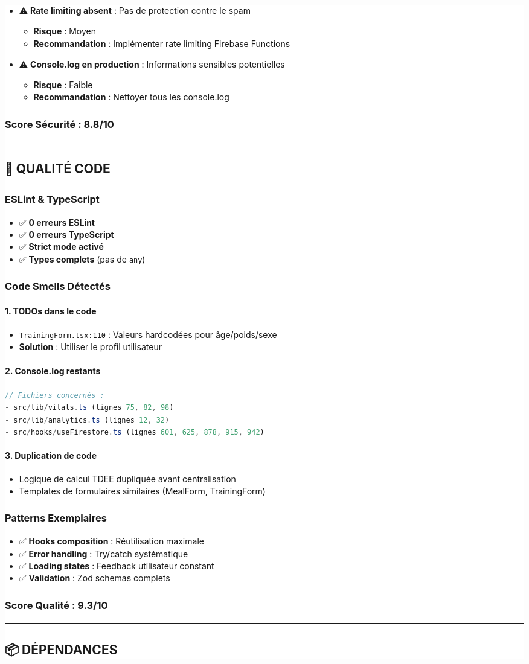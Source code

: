 - ⚠️ **Rate limiting absent** : Pas de protection contre le spam
  - **Risque** : Moyen
  - **Recommandation** : Implémenter rate limiting Firebase Functions

- ⚠️ **Console.log en production** : Informations sensibles potentielles
  - **Risque** : Faible
  - **Recommandation** : Nettoyer tous les console.log

### Score Sécurité : **8.8/10**

---

## 🎨 QUALITÉ CODE

### ESLint & TypeScript
- ✅ **0 erreurs ESLint**
- ✅ **0 erreurs TypeScript**
- ✅ **Strict mode activé**
- ✅ **Types complets** (pas de `any`)

### Code Smells Détectés

#### 1. TODOs dans le code
- `TrainingForm.tsx:110` : Valeurs hardcodées pour âge/poids/sexe
- **Solution** : Utiliser le profil utilisateur

#### 2. Console.log restants
```typescript
// Fichiers concernés :
- src/lib/vitals.ts (lignes 75, 82, 98)
- src/lib/analytics.ts (lignes 12, 32)
- src/hooks/useFirestore.ts (lignes 601, 625, 878, 915, 942)
```

#### 3. Duplication de code
- Logique de calcul TDEE dupliquée avant centralisation
- Templates de formulaires similaires (MealForm, TrainingForm)

### Patterns Exemplaires
- ✅ **Hooks composition** : Réutilisation maximale
- ✅ **Error handling** : Try/catch systématique
- ✅ **Loading states** : Feedback utilisateur constant
- ✅ **Validation** : Zod schemas complets

### Score Qualité : **9.3/10**

---

## 📦 DÉPENDANCES
